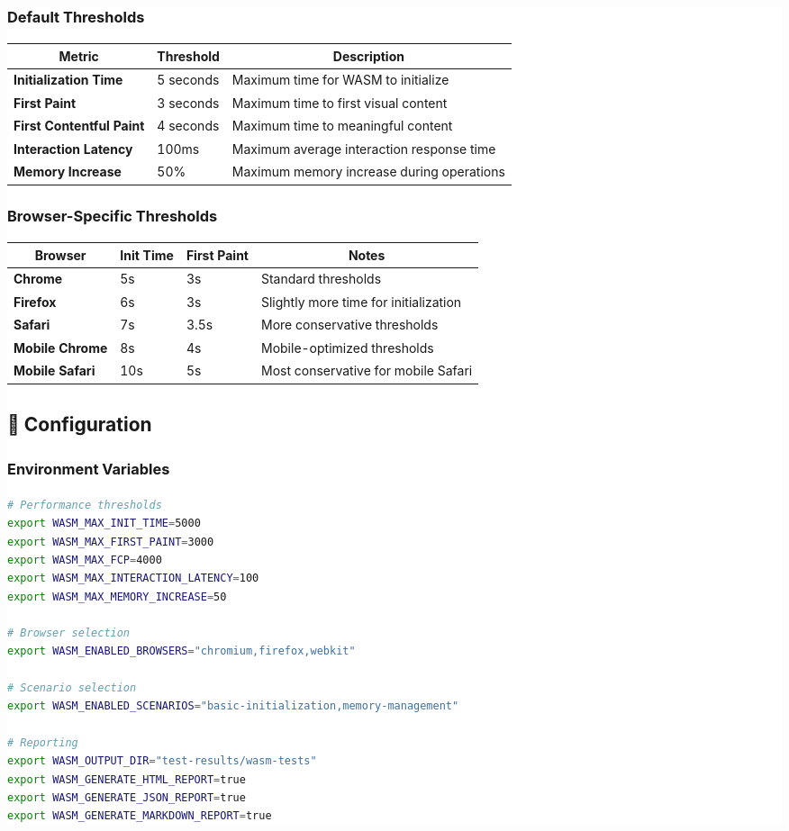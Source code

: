 ### Default Thresholds

| Metric | Threshold | Description |
|--------|-----------|-------------|
| **Initialization Time** | 5 seconds | Maximum time for WASM to initialize |
| **First Paint** | 3 seconds | Maximum time to first visual content |
| **First Contentful Paint** | 4 seconds | Maximum time to meaningful content |
| **Interaction Latency** | 100ms | Maximum average interaction response time |
| **Memory Increase** | 50% | Maximum memory increase during operations |

### Browser-Specific Thresholds

| Browser | Init Time | First Paint | Notes |
|---------|-----------|-------------|-------|
| **Chrome** | 5s | 3s | Standard thresholds |
| **Firefox** | 6s | 3s | Slightly more time for initialization |
| **Safari** | 7s | 3.5s | More conservative thresholds |
| **Mobile Chrome** | 8s | 4s | Mobile-optimized thresholds |
| **Mobile Safari** | 10s | 5s | Most conservative for mobile Safari |

## 🔧 Configuration

### Environment Variables

```bash
# Performance thresholds
export WASM_MAX_INIT_TIME=5000
export WASM_MAX_FIRST_PAINT=3000
export WASM_MAX_FCP=4000
export WASM_MAX_INTERACTION_LATENCY=100
export WASM_MAX_MEMORY_INCREASE=50

# Browser selection
export WASM_ENABLED_BROWSERS="chromium,firefox,webkit"

# Scenario selection
export WASM_ENABLED_SCENARIOS="basic-initialization,memory-management"

# Reporting
export WASM_OUTPUT_DIR="test-results/wasm-tests"
export WASM_GENERATE_HTML_REPORT=true
export WASM_GENERATE_JSON_REPORT=true
export WASM_GENERATE_MARKDOWN_REPORT=true
```
